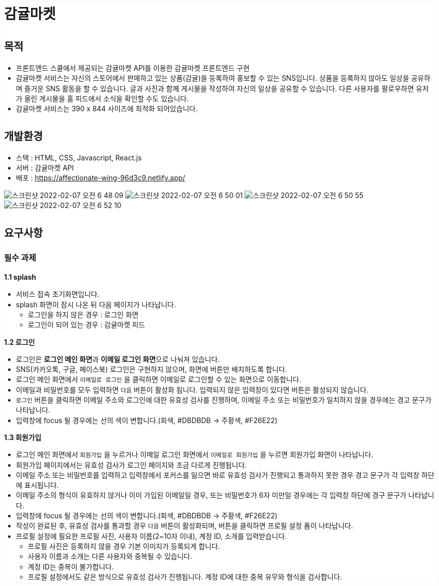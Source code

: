 # 감귤마켓

## 목적

- 프론트엔드 스쿨에서 제공되는 감귤마켓 API를 이용한 감귤마켓 프론트엔드 구현
- 감귤마켓 서비스는 자신의 스토어에서 판매하고 있는 상품(감귤)을 등록하여 홍보할 수 있는 SNS입니다. 상품을 등록하지 않아도 일상을 공유하며 즐거운 SNS 활동을 할 수 있습니다. 글과 사진과 함께 게시물을 작성하여 자신의 일상을 공유할 수 있습니다. 다른 사용자를 팔로우하면 유저가 올린 게시물을 홈 피드에서 소식을 확인할 수도 있습니다.
- 감귤마켓 서비스는 390 x 844 사이즈에 최적화 되어있습니다.

## 개발환경

- 스택 : HTML, CSS, Javascript, React.js
- 서버 : 감귤마켓 API
- 배포 : https://affectionate-wing-96d3c9.netlify.app/

![스크린샷 2022-02-07 오전 6 48 09](https://user-images.githubusercontent.com/60065661/152702740-0b6a6caa-7b76-4b94-9218-ce509c8d0467.png) ![스크린샷 2022-02-07 오전 6 50 01](https://user-images.githubusercontent.com/60065661/152702795-3984ee21-259a-422f-a697-ab4e9ed7aad5.png) ![스크린샷 2022-02-07 오전 6 50 55](https://user-images.githubusercontent.com/60065661/152702838-12200190-5577-4820-86b1-ea764e9da3e2.png) ![스크린샷 2022-02-07 오전 6 52 10](https://user-images.githubusercontent.com/60065661/152702871-35fbbfa8-dd8b-4b24-854f-2de793e76b16.png)


## 요구사항

### 필수 과제

**1.1 splash**

- 서비스 접속 초기화면입니다.
- splash 화면이 잠시 나온 뒤 다음 페이지가 나타납니다.
    - 로그인을 하지 않은 경우 : 로그인 화면
    - 로그인이 되어 있는 경우 : 감귤마켓 피드

**1.2 로그인**

- 로그인은 **로그인 메인 화면**과 **이메일 로그인 화면**으로 나눠져 있습니다.
- SNS(카카오톡, 구글, 페이스북) 로그인은 구현하지 않으며, 화면에 버튼만 배치하도록 합니다.
- 로그인 메인 화면에서 `이메일로 로그인` 을 클릭하면 이메일로 로그인할 수 있는 화면으로 이동합니다.
- 이메일과 비밀번호를 모두 입력하면 `다음` 버튼이 활성화 됩니다. 입력되지 않은 입력창이 있다면 버튼은 활성되지 않습니다.
- `로그인` 버튼을 클릭하면 이메일 주소와 로그인에 대한 유효성 검사를 진행하며, 이메일 주소 또는 비밀번호가 일치하지 않을 경우에는 경고 문구가 나타납니다.
- 입력창에 focus 될 경우에는 선의 색이 변합니다.(회색, #DBDBDB → 주황색, #F26E22)

**1.3 회원가입**

- 로그인 메인 화면에서 `회원가입` 을 누르거나 이메일 로그인 화면에서 `이메일로 회원가입` 을 누르면 회원가입 화면이 나타납니다.
- 회원가입 페이지에서는 유효성 검사가 로그인 페이지와 조금 다르게 진행됩니다.
- 이메일 주소 또는 비밀번호를 입력하고 입력창에서 포커스를 잃으면 바로 유효성 검사가 진행되고 통과하지 못한 경우 경고 문구가 각 입력창 하단에 표시됩니다.
- 이메일 주소의 형식이 유효하지 않거나 이미 가입된 이메일일 경우,  또는 비밀번호가 6자 미만일 경우에는 각 입력창 하단에 경구 문구가 나타납니다.
- 입력창에 focus 될 경우에는 선의 색이 변합니다.(회색, #DBDBDB → 주황색, #F26E22)
- 작성이 완료된 후, 유효성 검사를 통과할 경우 `다음` 버튼이 활성화되며, 버튼을 클릭하면 프로필 설정 폼이 나타납니다.
- 프로필 설정에 필요한 프로필 사진, 사용자 이름(2~10자 이내), 계정 ID, 소개를 입력받습니다.
    - 프로필 사진은 등록하지 않을 경우 기본 이미지가 등록되게 합니다.
    - 사용자 이름과 소개는 다른 사용자와 중복될 수 있습니다.
    - 계정 ID는 중복이 불가합니다.
    - 프로필 설정에서도 같은 방식으로 유효성 검사가 진행됩니다. 계정 ID에 대한 중복 유무와 형식을 검사합니다.
